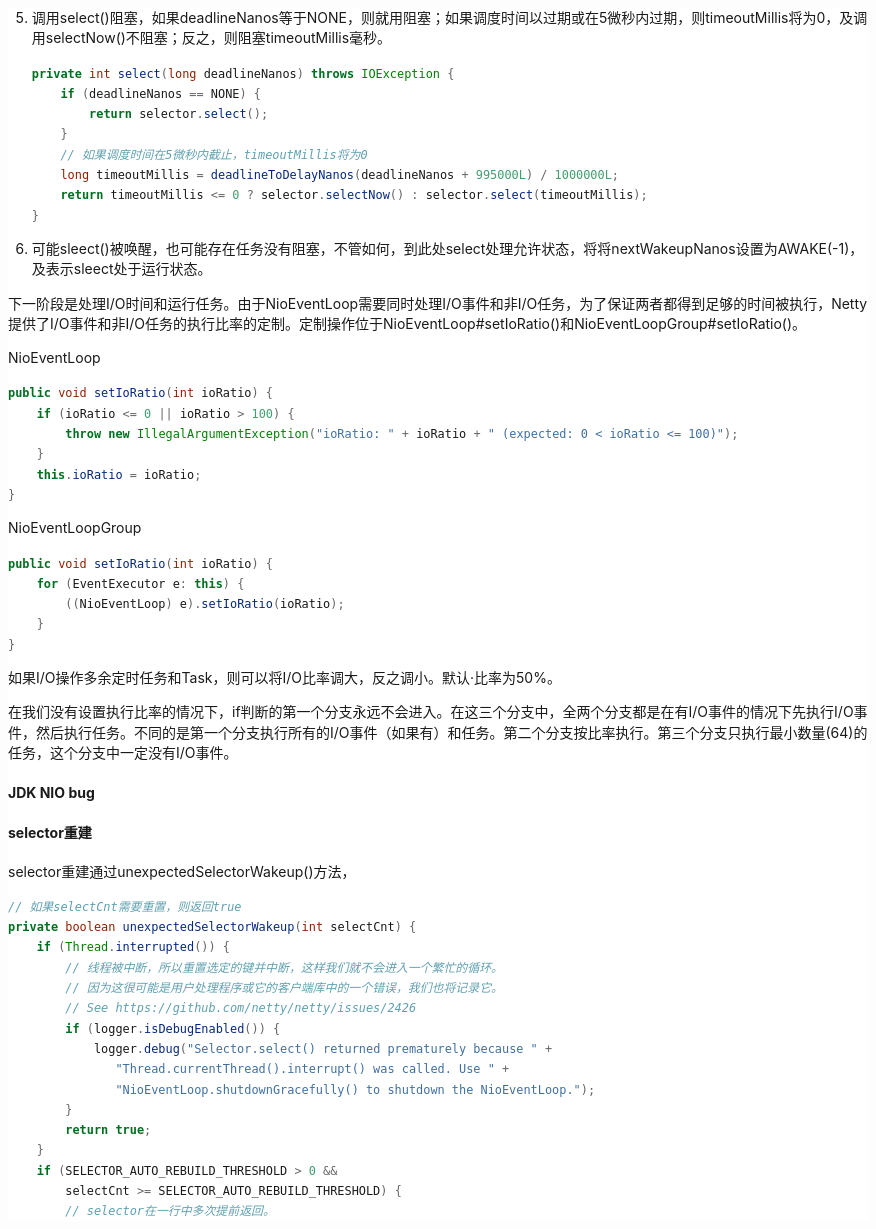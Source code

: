 5. 调用select()阻塞，如果deadlineNanos等于NONE，则就用阻塞；如果调度时间以过期或在5微秒内过期，则timeoutMillis将为0，及调用selectNow()不阻塞；反之，则阻塞timeoutMillis毫秒。

   ```java
   private int select(long deadlineNanos) throws IOException {
       if (deadlineNanos == NONE) {
           return selector.select();
       }
       // 如果调度时间在5微秒内截止，timeoutMillis将为0
       long timeoutMillis = deadlineToDelayNanos(deadlineNanos + 995000L) / 1000000L;
       return timeoutMillis <= 0 ? selector.selectNow() : selector.select(timeoutMillis);
   }
   ```

6. 可能sleect()被唤醒，也可能存在任务没有阻塞，不管如何，到此处select处理允许状态，将将nextWakeupNanos设置为AWAKE(-1)，及表示sleect处于运行状态。

下一阶段是处理I/O时间和运行任务。由于NioEventLoop需要同时处理I/O事件和非I/O任务，为了保证两者都得到足够的时间被执行，Netty提供了I/O事件和非I/O任务的执行比率的定制。定制操作位于NioEventLoop#setIoRatio()和NioEventLoopGroup#setIoRatio()。

NioEventLoop

```java
public void setIoRatio(int ioRatio) {
    if (ioRatio <= 0 || ioRatio > 100) {
        throw new IllegalArgumentException("ioRatio: " + ioRatio + " (expected: 0 < ioRatio <= 100)");
    }
    this.ioRatio = ioRatio;
}
```

NioEventLoopGroup

```java
public void setIoRatio(int ioRatio) {
    for (EventExecutor e: this) {
        ((NioEventLoop) e).setIoRatio(ioRatio);
    }
}
```

如果I/O操作多余定时任务和Task，则可以将I/O比率调大，反之调小。默认·比率为50%。

在我们没有设置执行比率的情况下，if判断的第一个分支永远不会进入。在这三个分支中，全两个分支都是在有I/O事件的情况下先执行I/O事件，然后执行任务。不同的是第一个分支执行所有的I/O事件（如果有）和任务。第二个分支按比率执行。第三个分支只执行最小数量(64)的任务，这个分支中一定没有I/O事件。

#### JDK NIO bug



#### selector重建

selector重建通过unexpectedSelectorWakeup()方法，

```java
// 如果selectCnt需要重置，则返回true
private boolean unexpectedSelectorWakeup(int selectCnt) {
    if (Thread.interrupted()) {
        // 线程被中断，所以重置选定的键并中断，这样我们就不会进入一个繁忙的循环。
        // 因为这很可能是用户处理程序或它的客户端库中的一个错误，我们也将记录它。
        // See https://github.com/netty/netty/issues/2426
        if (logger.isDebugEnabled()) {
            logger.debug("Selector.select() returned prematurely because " +
               "Thread.currentThread().interrupt() was called. Use " +
               "NioEventLoop.shutdownGracefully() to shutdown the NioEventLoop.");
        }
        return true;
    }
    if (SELECTOR_AUTO_REBUILD_THRESHOLD > 0 &&
        selectCnt >= SELECTOR_AUTO_REBUILD_THRESHOLD) {
        // selector在一行中多次提前返回。
```